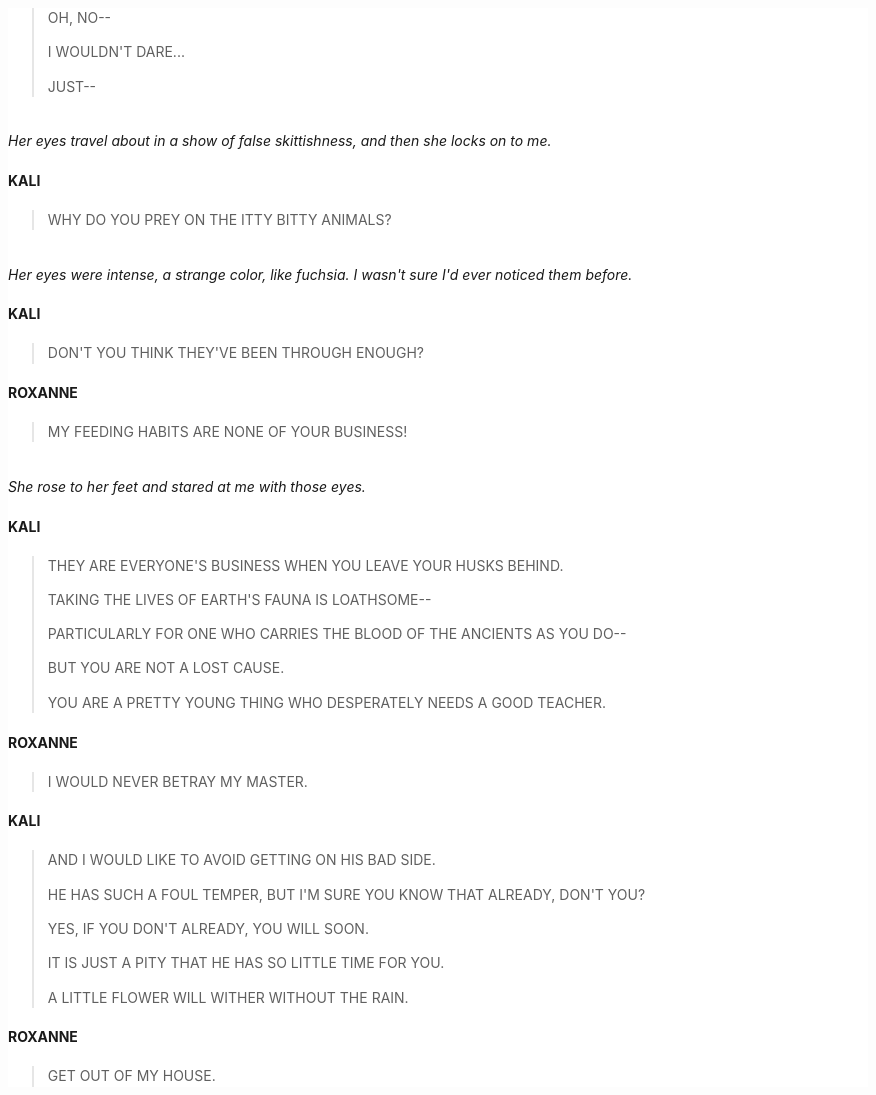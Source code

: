 > OH, NO--
> 
> I WOULDN'T DARE...
> 
> JUST--

<br><i>Her eyes travel about in a show of false skittishness, and then she locks on to me.</i>

#### KALI 

> WHY DO YOU PREY ON THE ITTY BITTY ANIMALS?

<br><i>Her eyes were intense, a strange color, like fuchsia. I wasn't sure I'd ever noticed them before.</i>

#### KALI

> DON'T YOU THINK THEY'VE BEEN THROUGH ENOUGH?

#### ROXANNE 

> MY FEEDING HABITS ARE NONE OF YOUR BUSINESS!

<br><i>She rose to her feet and stared at me with those eyes.</i>

#### KALI

> THEY ARE EVERYONE'S BUSINESS WHEN YOU LEAVE YOUR HUSKS BEHIND.
>
> TAKING THE LIVES OF EARTH'S FAUNA IS LOATHSOME--
> 
> PARTICULARLY FOR ONE WHO CARRIES THE BLOOD OF THE ANCIENTS AS YOU DO--
> 
> BUT YOU ARE NOT A LOST CAUSE.
> 
> YOU ARE A PRETTY YOUNG THING WHO DESPERATELY NEEDS A GOOD TEACHER.

#### ROXANNE 

> I WOULD NEVER BETRAY MY MASTER.

#### KALI

> AND I WOULD LIKE TO AVOID GETTING ON HIS BAD SIDE.
> 
> HE HAS SUCH A FOUL TEMPER, BUT I'M SURE YOU KNOW THAT ALREADY, DON'T YOU?
> 
> YES, IF YOU DON'T ALREADY, YOU WILL SOON.
> 
> IT IS JUST A PITY THAT HE HAS SO LITTLE TIME FOR YOU.
> 
> A LITTLE FLOWER WILL WITHER WITHOUT THE RAIN.

#### ROXANNE

> GET OUT OF MY HOUSE.
